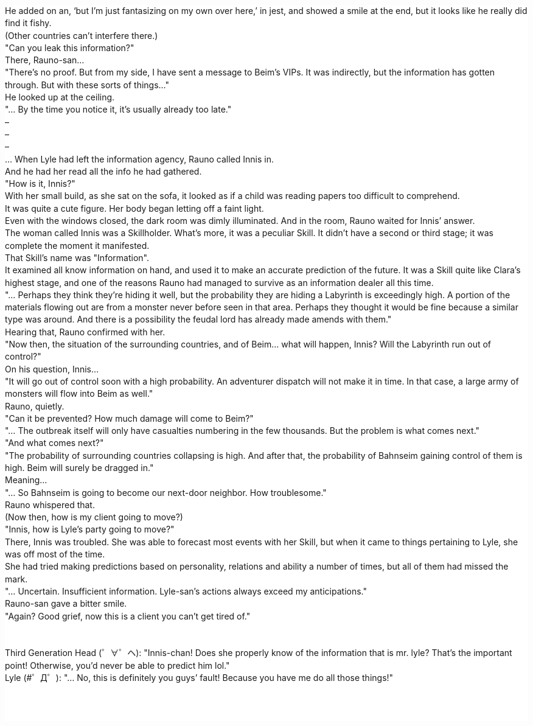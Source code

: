 He added on an, ‘but I’m just fantasizing on my own over here,’ in jest, and showed a smile at the end, but it looks like he really did find it fishy.<br/>
(Other countries can’t interfere there.)<br/>
"Can you leak this information?"<br/>
There, Rauno-san…<br/>
"There’s no proof. But from my side, I have sent a message to Beim’s VIPs. It was indirectly, but the information has gotten through. But with these sorts of things…"<br/>
He looked up at the ceiling.<br/>
"… By the time you notice it, it’s usually already too late."<br/>
–<br/>
–<br/>
–<br/>
… When Lyle had left the information agency, Rauno called Innis in.<br/>
And he had her read all the info he had gathered.<br/>
"How is it, Innis?"<br/>
With her small build, as she sat on the sofa, it looked as if a child was reading papers too difficult to comprehend.<br/>
It was quite a cute figure. Her body began letting off a faint light.<br/>
Even with the windows closed, the dark room was dimly illuminated. And in the room, Rauno waited for Innis’ answer.<br/>
The woman called Innis was a Skillholder. What’s more, it was a peculiar Skill. It didn’t have a second or third stage; it was complete the moment it manifested.<br/>
That Skill’s name was "Information".<br/>
It examined all know information on hand, and used it to make an accurate prediction of the future. It was a Skill quite like Clara’s highest stage, and one of the reasons Rauno had managed to survive as an information dealer all this time.<br/>
"… Perhaps they think they’re hiding it well, but the probability they are hiding a Labyrinth is exceedingly high. A portion of the materials flowing out are from a monster never before seen in that area. Perhaps they thought it would be fine because a similar type was around. And there is a possibility the feudal lord has already made amends with them."<br/>
Hearing that, Rauno confirmed with her.<br/>
"Now then, the situation of the surrounding countries, and of Beim… what will happen, Innis? Will the Labyrinth run out of control?"<br/>
On his question, Innis…<br/>
"It will go out of control soon with a high probability. An adventurer dispatch will not make it in time. In that case, a large army of monsters will flow into Beim as well."<br/>
Rauno, quietly.<br/>
"Can it be prevented? How much damage will come to Beim?"<br/>
"… The outbreak itself will only have casualties numbering in the few thousands. But the problem is what comes next."<br/>
"And what comes next?"<br/>
"The probability of surrounding countries collapsing is high. And after that, the probability of Bahnseim gaining control of them is high. Beim will surely be dragged in."<br/>
Meaning…<br/>
"… So Bahnseim is going to become our next-door neighbor. How troublesome."<br/>
Rauno whispered that.<br/>
(Now then, how is my client going to move?)<br/>
"Innis, how is Lyle’s party going to move?"<br/>
There, Innis was troubled. She was able to forecast most events with her Skill, but when it came to things pertaining to Lyle, she was off most of the time.<br/>
She had tried making predictions based on personality, relations and ability a number of times, but all of them had missed the mark.<br/>
"… Uncertain. Insufficient information. Lyle-san’s actions always exceed my anticipations."<br/>
Rauno-san gave a bitter smile.<br/>
"Again? Good grief, now this is a client you can’t get tired of."<br/>
<br/>
 <br/>
Third Generation Head (゜∀゜ヘ): "Innis-chan! Does she properly know of the information that is mr. lyle? That’s the important point! Otherwise, you’d never be able to predict him lol."<br/>
Lyle (#゜Д゜): "… No, this is definitely you guys’ fault! Because you have me do all those things!"<br/>
 <br/>
 <br/>
 <br/>